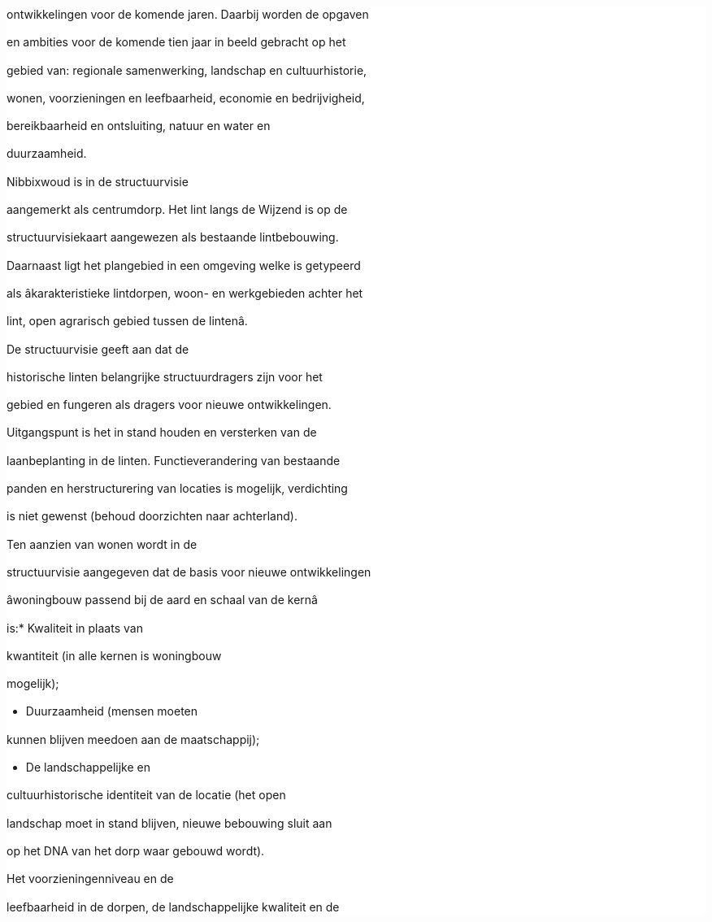 ontwikkelingen voor de komende jaren. Daarbij worden de opgaven

en ambities voor de komende tien jaar in beeld gebracht op het

gebied van: regionale samenwerking, landschap en cultuurhistorie,

wonen, voorzieningen en leefbaarheid, economie en bedrijvigheid,

bereikbaarheid en ontsluiting, natuur en water en

duurzaamheid.

Nibbixwoud is in de structuurvisie

aangemerkt als centrumdorp. Het lint langs de Wijzend is op de

structuurvisiekaart aangewezen als bestaande lintbebouwing.

Daarnaast ligt het plangebied in een omgeving welke is getypeerd

als âkarakteristieke lintdorpen, woon\- en werkgebieden achter het

lint, open agrarisch gebied tussen de lintenâ.

De structuurvisie geeft aan dat de

historische linten belangrijke structuurdragers zijn voor het

gebied en fungeren als dragers voor nieuwe ontwikkelingen.

Uitgangspunt is het in stand houden en versterken van de

laanbeplanting in de linten. Functieverandering van bestaande

panden en herstructurering van locaties is mogelijk, verdichting

is niet gewenst (behoud doorzichten naar achterland).

Ten aanzien van wonen wordt in de

structuurvisie aangegeven dat de basis voor nieuwe ontwikkelingen

âwoningbouw passend bij de aard en schaal van de kernâ

is:* Kwaliteit in plaats van

kwantiteit (in alle kernen is woningbouw

mogelijk);

* Duurzaamheid (mensen moeten

kunnen blijven meedoen aan de maatschappij);

* De landschappelijke en

cultuurhistorische identiteit van de locatie (het open

landschap moet in stand blijven, nieuwe bebouwing sluit aan

op het DNA van het dorp waar gebouwd wordt).

Het voorzieningenniveau en de

leefbaarheid in de dorpen, de landschappelijke kwaliteit en de
